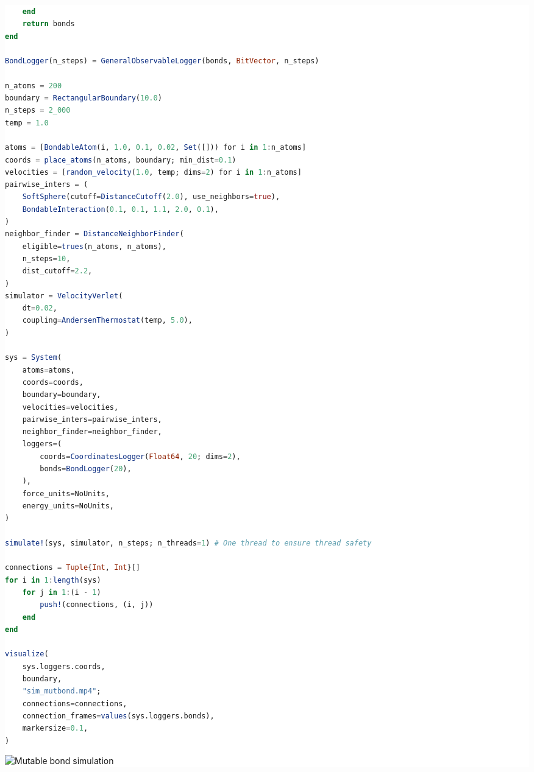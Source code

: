 ```julia
    end
    return bonds
end

BondLogger(n_steps) = GeneralObservableLogger(bonds, BitVector, n_steps)

n_atoms = 200
boundary = RectangularBoundary(10.0)
n_steps = 2_000
temp = 1.0

atoms = [BondableAtom(i, 1.0, 0.1, 0.02, Set([])) for i in 1:n_atoms]
coords = place_atoms(n_atoms, boundary; min_dist=0.1)
velocities = [random_velocity(1.0, temp; dims=2) for i in 1:n_atoms]
pairwise_inters = (
    SoftSphere(cutoff=DistanceCutoff(2.0), use_neighbors=true),
    BondableInteraction(0.1, 0.1, 1.1, 2.0, 0.1),
)
neighbor_finder = DistanceNeighborFinder(
    eligible=trues(n_atoms, n_atoms),
    n_steps=10,
    dist_cutoff=2.2,
)
simulator = VelocityVerlet(
    dt=0.02,
    coupling=AndersenThermostat(temp, 5.0),
)

sys = System(
    atoms=atoms,
    coords=coords,
    boundary=boundary,
    velocities=velocities,
    pairwise_inters=pairwise_inters,
    neighbor_finder=neighbor_finder,
    loggers=(
        coords=CoordinatesLogger(Float64, 20; dims=2),
        bonds=BondLogger(20),
    ),
    force_units=NoUnits,
    energy_units=NoUnits,
)

simulate!(sys, simulator, n_steps; n_threads=1) # One thread to ensure thread safety

connections = Tuple{Int, Int}[]
for i in 1:length(sys)
    for j in 1:(i - 1)
        push!(connections, (i, j))
    end
end

visualize(
    sys.loggers.coords,
    boundary,
    "sim_mutbond.mp4";
    connections=connections,
    connection_frames=values(sys.loggers.bonds),
    markersize=0.1,
)
```
![Mutable bond simulation](images/sim_mutbond.gif)

